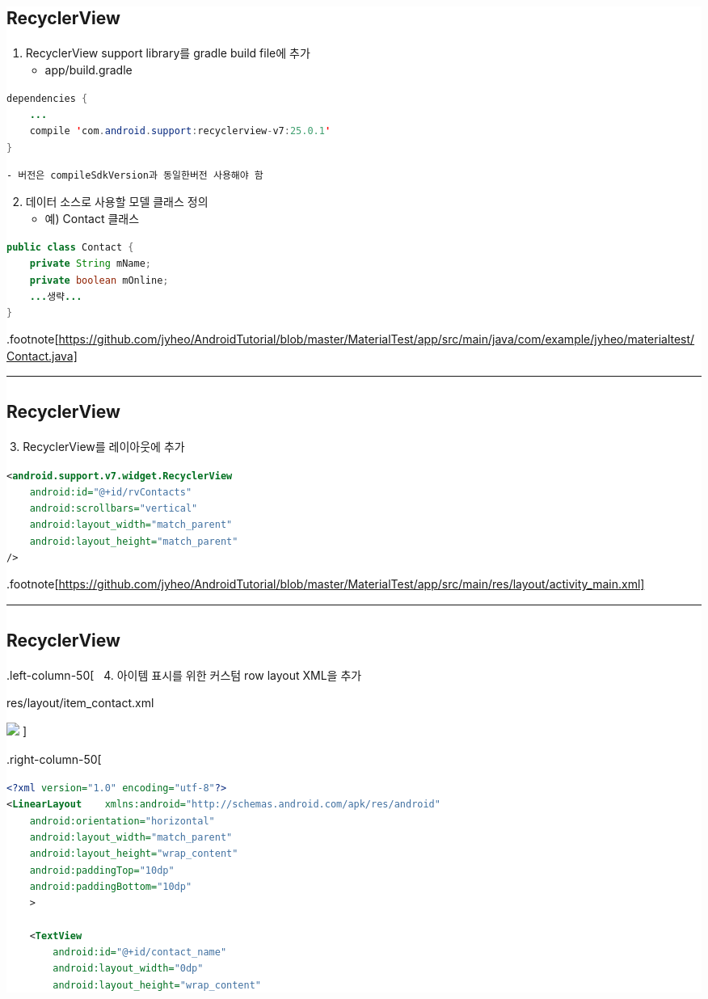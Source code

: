 ## RecyclerView
1. RecyclerView support library를 gradle build file에 추가
    - app/build.gradle
```java
dependencies {
    ...
    compile 'com.android.support:recyclerview-v7:25.0.1'
}
```
    - 버전은 compileSdkVersion과 동일한버전 사용해야 함
2. 데이터 소스로 사용할 모델 클래스 정의
    - 예) Contact 클래스

```java
public class Contact {
    private String mName;
    private boolean mOnline;
    ...생략...
}
```

.footnote[https://github.com/jyheo/AndroidTutorial/blob/master/MaterialTest/app/src/main/java/com/example/jyheo/materialtest/Contact.java]

---
## RecyclerView
&nbsp;3. RecyclerView를 레이아웃에 추가

```xml
<android.support.v7.widget.RecyclerView
    android:id="@+id/rvContacts"
    android:scrollbars="vertical"
    android:layout_width="match_parent"
    android:layout_height="match_parent"
/>
```

.footnote[https://github.com/jyheo/AndroidTutorial/blob/master/MaterialTest/app/src/main/res/layout/activity_main.xml]

---
## RecyclerView
.left-column-50[
&nbsp; 4. 아이템 표시를 위한 커스텀 row layout XML을 추가

res/layout/item_contact.xml

<img src="images/item_contact.png" width=300px>
]

.right-column-50[
```xml
<?xml version="1.0" encoding="utf-8"?>
<LinearLayout    xmlns:android="http://schemas.android.com/apk/res/android"
    android:orientation="horizontal"
    android:layout_width="match_parent"
    android:layout_height="wrap_content"
    android:paddingTop="10dp"
    android:paddingBottom="10dp"
    >

    <TextView
        android:id="@+id/contact_name"
        android:layout_width="0dp"
        android:layout_height="wrap_content"
```
